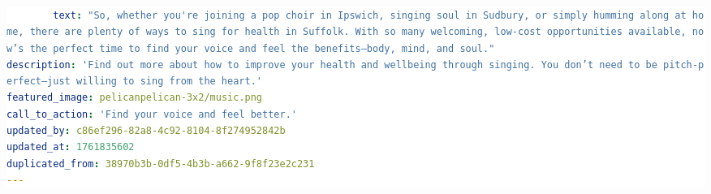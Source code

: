 ```yaml
        text: "So, whether you're joining a pop choir in Ipswich, singing soul in Sudbury, or simply humming along at home, there are plenty of ways to sing for health in Suffolk. With so many welcoming, low-cost opportunities available, now’s the perfect time to find your voice and feel the benefits—body, mind, and soul."
description: 'Find out more about how to improve your health and wellbeing through singing. You don’t need to be pitch-perfect—just willing to sing from the heart.'
featured_image: pelicanpelican-3x2/music.png
call_to_action: 'Find your voice and feel better.'
updated_by: c86ef296-82a8-4c92-8104-8f274952842b
updated_at: 1761835602
duplicated_from: 38970b3b-0df5-4b3b-a662-9f8f23e2c231
---
```

